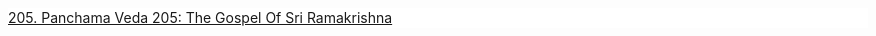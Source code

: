 [205. Panchama Veda 205: The Gospel Of Sri Ramakrishna](https://www.youtube.com/watch?v=zUP5ei17Ou8)
